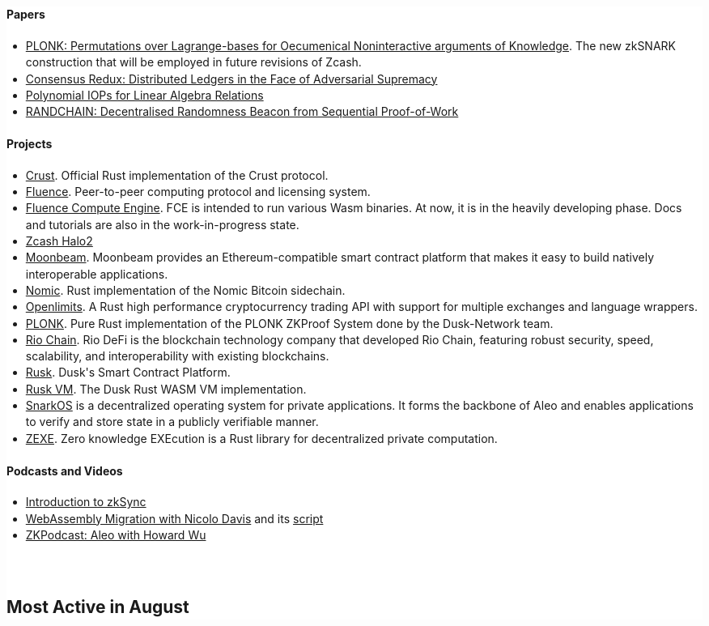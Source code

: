 
#### Papers 

- [PLONK: Permutations over Lagrange-bases for Oecumenical Noninteractive arguments of Knowledge](https://eprint.iacr.org/2019/953).
  The new zkSNARK construction that will be employed in future revisions of Zcash.
- [Consensus Redux: Distributed Ledgers in the Face of Adversarial Supremacy](https://eprint.iacr.org/2020/1021.pdf)
- [Polynomial IOPs for Linear Algebra Relations](https://eprint.iacr.org/2020/1022.pdf)
- [RANDCHAIN: Decentralised Randomness Beacon from Sequential Proof-of-Work](https://eprint.iacr.org/2020/1033.pdf)

#### Projects

- [Crust](https://github.com/crustio/crust). Official Rust implementation of the Crust protocol.
- [Fluence](https://github.com/fluencelabs/fluence). Peer-to-peer computing protocol and licensing system.
- [Fluence Compute Engine](https://github.com/fluencelabs/fce). FCE is intended to run various Wasm binaries. 
  At now, it is in the heavily developing phase. Docs and tutorials are also in the work-in-progress state.
- [Zcash Halo2](https://github.com/zcash/halo2)
- [Moonbeam](https://github.com/PureStake/moonbeam). Moonbeam provides an Ethereum-compatible smart contract platform that makes it easy to build natively interoperable applications.
- [Nomic](https://github.com/nomic-io/nomic). Rust implementation of the Nomic Bitcoin sidechain.
- [Openlimits](https://github.com/nash-io/openlimits). A Rust high performance cryptocurrency trading API with support for multiple exchanges and language wrappers.
- [PLONK](https://github.com/dusk-network/plonk). Pure Rust implementation of the PLONK ZKProof System done by the Dusk-Network team.
- [Rio Chain](https://github.com/RioDefi/riochain). 
  Rio DeFi is the blockchain technology company that developed Rio Chain, 
  featuring robust security, speed, scalability, and interoperability with existing blockchains.
- [Rusk](https://github.com/dusk-network/rusk). Dusk's Smart Contract Platform. 
- [Rusk VM](https://github.com/dusk-network/rusk-vm). The Dusk Rust WASM VM implementation.
- [SnarkOS](https://github.com/AleoHQ/snarkOS) is a decentralized operating system for private applications. It forms the backbone of Aleo and enables applications to verify and store state in a publicly verifiable manner.
- [ZEXE](https://github.com/scipr-lab/zexe). Zero knowledge EXEcution is a Rust library for decentralized private computation.

#### Podcasts and Videos

- [Introduction to zkSync](https://medium.com/matter-labs/introduction-to-zksync-16f3753ac96c)
- [WebAssembly Migration with Nicolo Davis](https://softwareengineeringdaily.com/2020/09/01/webassembly-migration-with-nicolo-davis/) 
  and its [script](https://softwareengineeringdaily.com/wp-content/uploads/2020/08/SED1126-WebAssembly-Migration.pdf)
- [ZKPodcast: Aleo with Howard Wu](https://www.zeroknowledge.fm/144)

&nbsp;

## Most Active in August
